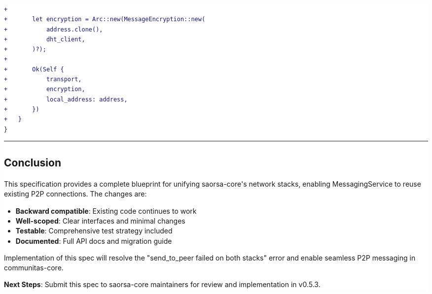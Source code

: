 ```diff
+
+       let encryption = Arc::new(MessageEncryption::new(
+           address.clone(),
+           dht_client,
+       )?);
+
+       Ok(Self {
+           transport,
+           encryption,
+           local_address: address,
+       })
+   }
}
```

---

## Conclusion

This specification provides a complete blueprint for unifying saorsa-core's network stacks, enabling MessagingService to reuse existing P2P connections. The changes are:

- **Backward compatible**: Existing code continues to work
- **Well-scoped**: Clear interfaces and minimal changes
- **Testable**: Comprehensive test strategy included
- **Documented**: Full API docs and migration guide

Implementation of this spec will resolve the "send_to_peer failed on both stacks" error and enable seamless P2P messaging in communitas-core.

**Next Steps**: Submit this spec to saorsa-core maintainers for review and implementation in v0.5.3.

